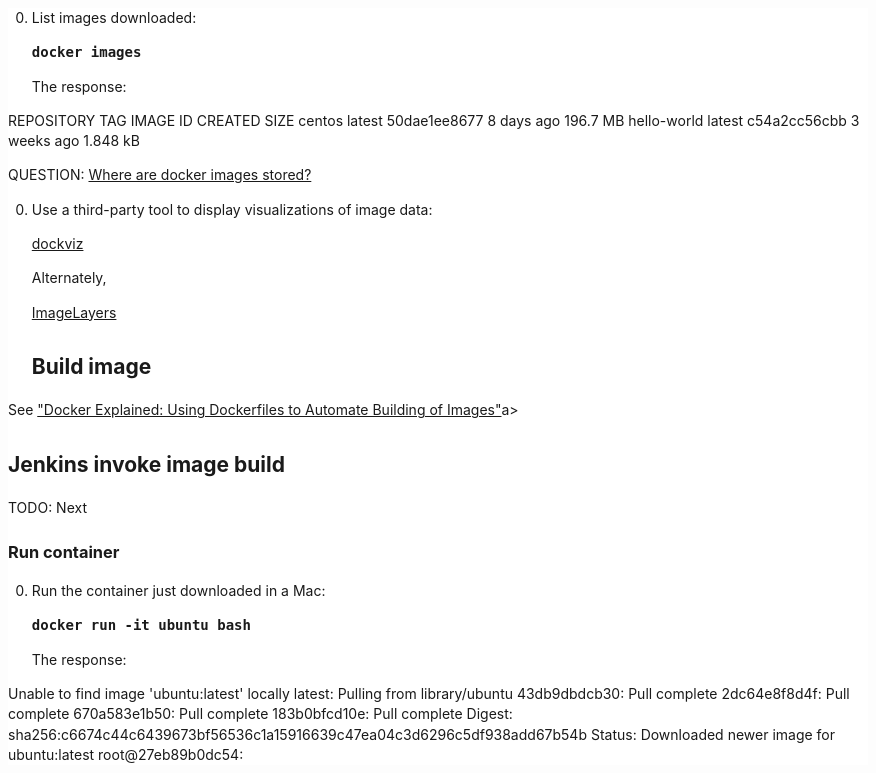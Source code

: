 0. List images downloaded:

   <tt><strong>
   docker images
   </strong></tt>

   The response:

   <pre>
REPOSITORY          TAG                 IMAGE ID            CREATED             SIZE
centos              latest              50dae1ee8677        8 days ago          196.7 MB
hello-world         latest              c54a2cc56cbb        3 weeks ago         1.848 kB
   </pre>

   QUESTION:
   <a target="_blank" href="http://stackoverflow.com/questions/19234831/where-are-docker-images-stored-on-the-host-machine">
   Where are docker images stored?</a>

0. Use a third-party tool to display visualizations of image data:

   <a target="_blank" href="https://github.com/justone/dockviz">
   dockviz</a>

   Alternately,

   <a target="_blank" href="https://imagelayers.io/">
   ImageLayers</a>


   ## Build image #

See <a target="_blank" href="https://www.digitalocean.com/community/tutorials/docker-explained-using-dockerfiles-to-automate-building-of-images">
"Docker Explained: Using Dockerfiles to Automate Building of Images"</a>a>


   ## Jenkins invoke image build #

   TODO: Next


   ### Run container #

0. Run the container just downloaded in a Mac:

   <tt><strong>
   docker run -it ubuntu bash
   </strong></tt>

   The response:

   <pre>
Unable to find image 'ubuntu:latest' locally
latest: Pulling from library/ubuntu
43db9dbdcb30: Pull complete 
2dc64e8f8d4f: Pull complete 
670a583e1b50: Pull complete 
183b0bfcd10e: Pull complete 
Digest: sha256:c6674c44c6439673bf56536c1a15916639c47ea04c3d6296c5df938add67b54b
Status: Downloaded newer image for ubuntu:latest
root@27eb89b0dc54:
   </pre>
